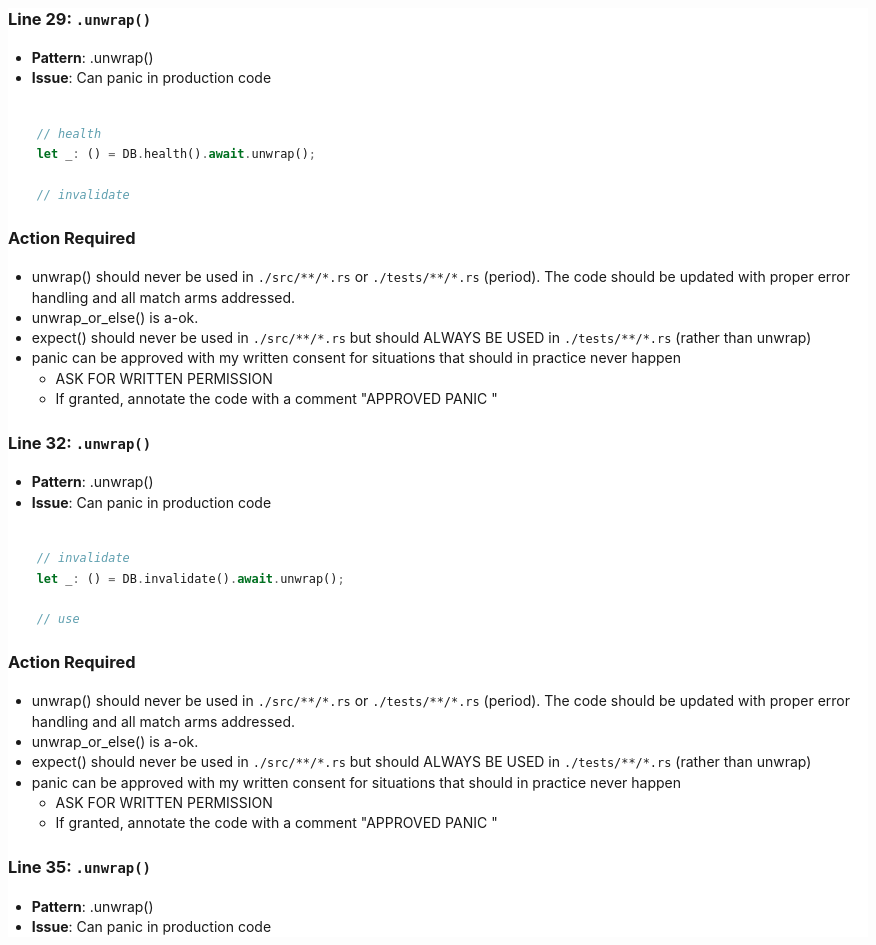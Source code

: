 
### Line 29: `.unwrap()`

- **Pattern**: .unwrap()
- **Issue**: Can panic in production code

```rust

	// health
	let _: () = DB.health().await.unwrap();

	// invalidate
```

### Action Required

- unwrap() should never be used in `./src/**/*.rs` or `./tests/**/*.rs` (period). The code should be updated with proper error handling and all match arms addressed.
- unwrap_or_else() is a-ok. 
- expect() should never be used in `./src/**/*.rs` but should ALWAYS BE USED in `./tests/**/*.rs` (rather than unwrap)
- panic can be approved with my written consent for situations that should in practice never happen  
  - ASK FOR WRITTEN PERMISSION
  - If granted, annotate the code with a comment "APPROVED PANIC "


### Line 32: `.unwrap()`

- **Pattern**: .unwrap()
- **Issue**: Can panic in production code

```rust

	// invalidate
	let _: () = DB.invalidate().await.unwrap();

	// use
```

### Action Required

- unwrap() should never be used in `./src/**/*.rs` or `./tests/**/*.rs` (period). The code should be updated with proper error handling and all match arms addressed.
- unwrap_or_else() is a-ok. 
- expect() should never be used in `./src/**/*.rs` but should ALWAYS BE USED in `./tests/**/*.rs` (rather than unwrap)
- panic can be approved with my written consent for situations that should in practice never happen  
  - ASK FOR WRITTEN PERMISSION
  - If granted, annotate the code with a comment "APPROVED PANIC "


### Line 35: `.unwrap()`

- **Pattern**: .unwrap()
- **Issue**: Can panic in production code
